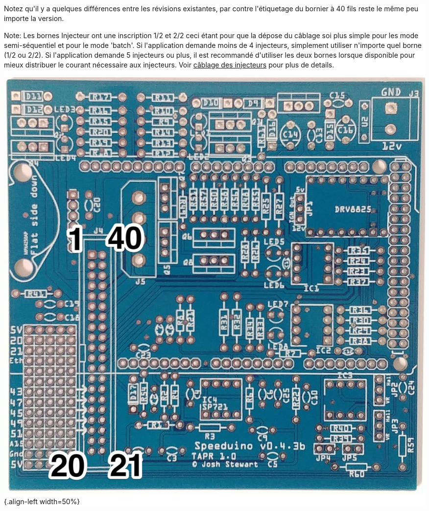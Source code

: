 Notez qu'il y a quelques différences entre les révisions existantes, par contre l'étiquetage du bornier à 40 fils reste le même peu importe la version.

Note: Les bornes Injecteur ont une inscription 1/2 et 2/2 ceci étant pour que la dépose du câblage soi plus simple pour les mode semi-séquentiel et pour le mode 'batch'. Si l'application demande moins de 4 injecteurs, simplement utiliser n'importe quel borne (1/2 ou 2/2). Si l'application demande 5 injecteurs ou plus, il est recommandé d'utiliser les deux bornes lorsque disponible pour mieux distribuer le courant nécessaire aux injecteurs. Voir [câblage des injecteurs](/wiring/Injector_wiring) pour plus de details. 

![v0_4_board_annotated_1.jpg](/img/boards/v0_4_board_annotated_1.jpg){.align-left width=50%}
